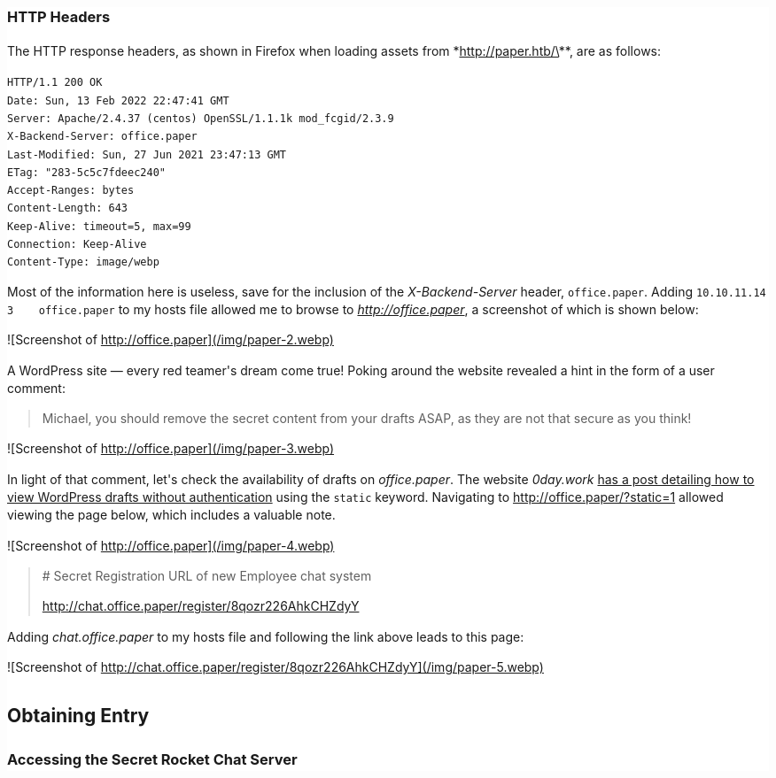 ### HTTP Headers

The HTTP response headers, as shown in Firefox when loading assets from *http://paper.htb/\**, are as follows:

```http
HTTP/1.1 200 OK
Date: Sun, 13 Feb 2022 22:47:41 GMT
Server: Apache/2.4.37 (centos) OpenSSL/1.1.1k mod_fcgid/2.3.9
X-Backend-Server: office.paper
Last-Modified: Sun, 27 Jun 2021 23:47:13 GMT
ETag: "283-5c5c7fdeec240"
Accept-Ranges: bytes
Content-Length: 643
Keep-Alive: timeout=5, max=99
Connection: Keep-Alive
Content-Type: image/webp
```

Most of the information here is useless, save for the inclusion of the *X-Backend-Server* header, `office.paper`. Adding `10.10.11.143    office.paper` to my hosts file allowed me to browse to *http://office.paper*, a screenshot of which is shown below:

![Screenshot of http://office.paper](/img/paper-2.webp)

A WordPress site — every red teamer's dream come true! Poking around the website revealed a hint in the form of a user comment:

> Michael, you should remove the secret content from your drafts ASAP, as they are not that secure as you think!

![Screenshot of http://office.paper](/img/paper-3.webp)

In light of that comment, let's check the availability of drafts on *office.paper*. The website *0day.work* [has a post detailing how to view WordPress drafts without authentication](https://0day.work/proof-of-concept-for-wordpress-5-2-3-viewing-unauthenticated-posts/) using the `static` keyword. Navigating to http://office.paper/?static=1 allowed viewing the page below, which includes a valuable note.

![Screenshot of http://office.paper](/img/paper-4.webp)

> \# Secret Registration URL of new Employee chat system
>
> http://chat.office.paper/register/8qozr226AhkCHZdyY

Adding *chat.office.paper* to my hosts file and following the link above leads to this page:

![Screenshot of http://chat.office.paper/register/8qozr226AhkCHZdyY](/img/paper-5.webp)

## Obtaining Entry

### Accessing the Secret Rocket Chat Server
